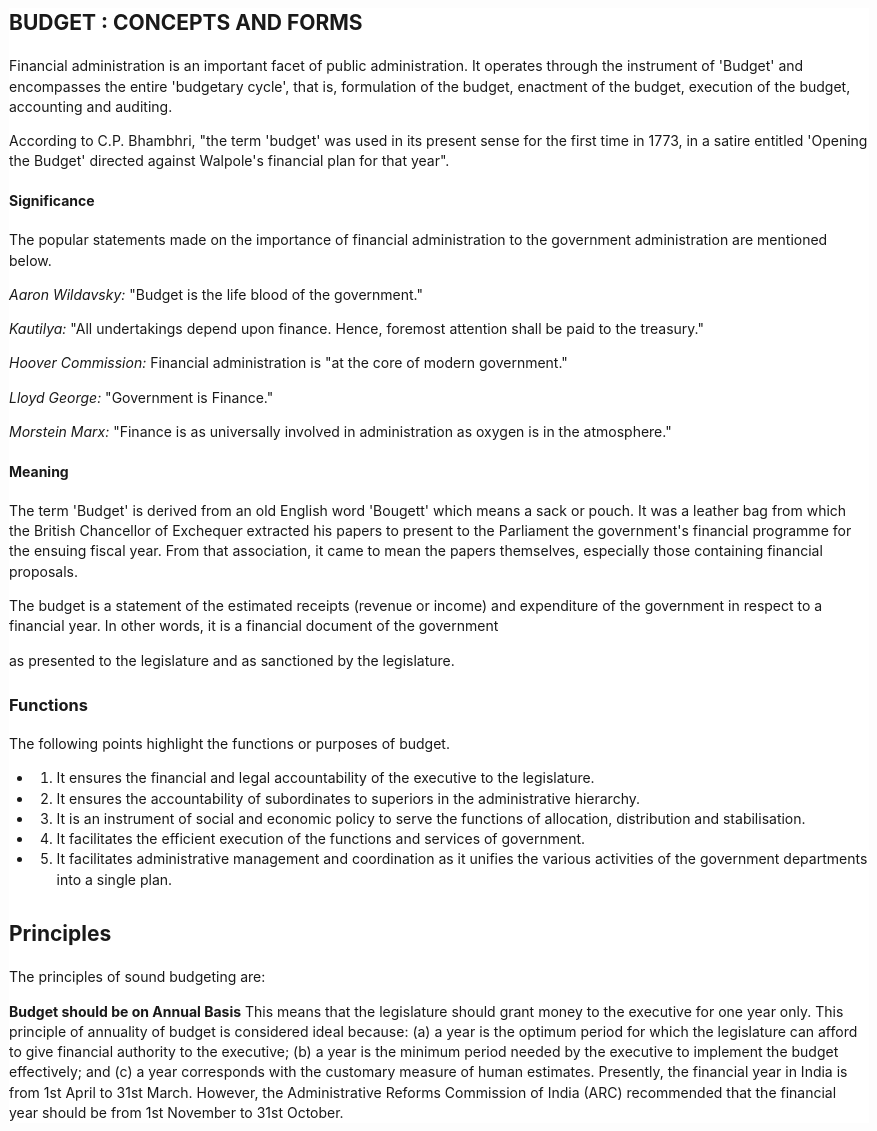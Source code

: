 ## **BUDGET : CONCEPTS AND FORMS**

Financial administration is an important facet of public administration. It operates through the instrument of 'Budget' and encompasses the entire 'budgetary cycle', that is, formulation of the budget, enactment of the budget, execution of the budget, accounting and auditing.

According to C.P. Bhambhri, "the term 'budget' was used in its present sense for the first time in 1773, in a satire entitled 'Opening the Budget' directed against Walpole's financial plan for that year".

#### **Significance**

The popular statements made on the importance of financial administration to the government administration are mentioned below.

*Aaron Wildavsky:* "Budget is the life blood of the government."

*Kautilya:* "All undertakings depend upon finance. Hence, foremost attention shall be paid to the treasury."

*Hoover Commission:* Financial administration is "at the core of modern government."

*Lloyd George:* "Government is Finance."

*Morstein Marx:* "Finance is as universally involved in administration as oxygen is in the atmosphere."

#### **Meaning**

The term 'Budget' is derived from an old English word 'Bougett' which means a sack or pouch. It was a leather bag from which the British Chancellor of Exchequer extracted his papers to present to the Parliament the government's financial programme for the ensuing fiscal year. From that association, it came to mean the papers themselves, especially those containing financial proposals.

The budget is a statement of the estimated receipts (revenue or income) and expenditure of the government in respect to a financial year. In other words, it is a financial document of the government

as presented to the legislature and as sanctioned by the legislature.

### **Functions**

The following points highlight the functions or purposes of budget.

- 1. It ensures the financial and legal accountability of the executive to the legislature.
- 2. It ensures the accountability of subordinates to superiors in the administrative hierarchy.
- 3. It is an instrument of social and economic policy to serve the functions of allocation, distribution and stabilisation.
- 4. It facilitates the efficient execution of the functions and services of government.
- 5. It facilitates administrative management and coordination as it unifies the various activities of the government departments into a single plan.

## **Principles**

The principles of sound budgeting are:

**Budget should be on Annual Basis** This means that the legislature should grant money to the executive for one year only. This principle of annuality of budget is considered ideal because: (a) a year is the optimum period for which the legislature can afford to give financial authority to the executive; (b) a year is the minimum period needed by the executive to implement the budget effectively; and (c) a year corresponds with the customary measure of human estimates. Presently, the financial year in India is from 1st April to 31st March. However, the Administrative Reforms Commission of India (ARC) recommended that the financial year should be from 1st November to 31st October.

